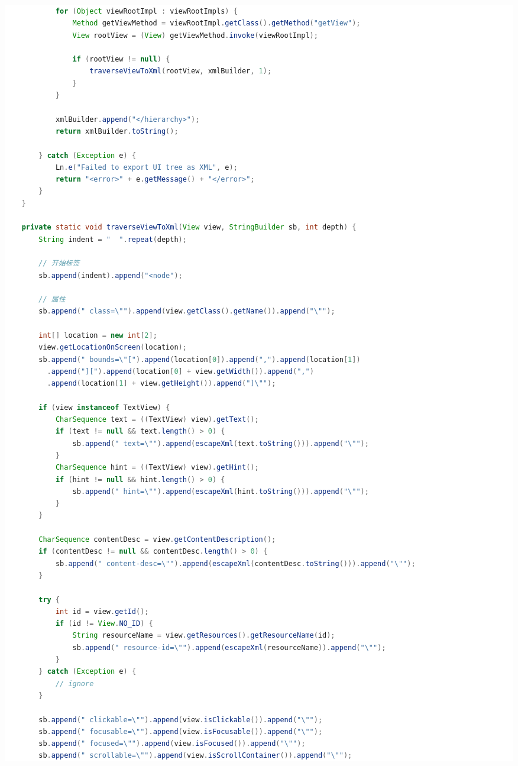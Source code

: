 ```java
            for (Object viewRootImpl : viewRootImpls) {
                Method getViewMethod = viewRootImpl.getClass().getMethod("getView");
                View rootView = (View) getViewMethod.invoke(viewRootImpl);

                if (rootView != null) {
                    traverseViewToXml(rootView, xmlBuilder, 1);
                }
            }

            xmlBuilder.append("</hierarchy>");
            return xmlBuilder.toString();

        } catch (Exception e) {
            Ln.e("Failed to export UI tree as XML", e);
            return "<error>" + e.getMessage() + "</error>";
        }
    }

    private static void traverseViewToXml(View view, StringBuilder sb, int depth) {
        String indent = "  ".repeat(depth);

        // 开始标签
        sb.append(indent).append("<node");

        // 属性
        sb.append(" class=\"").append(view.getClass().getName()).append("\"");

        int[] location = new int[2];
        view.getLocationOnScreen(location);
        sb.append(" bounds=\"[").append(location[0]).append(",").append(location[1])
          .append("][").append(location[0] + view.getWidth()).append(",")
          .append(location[1] + view.getHeight()).append("]\"");

        if (view instanceof TextView) {
            CharSequence text = ((TextView) view).getText();
            if (text != null && text.length() > 0) {
                sb.append(" text=\"").append(escapeXml(text.toString())).append("\"");
            }
            CharSequence hint = ((TextView) view).getHint();
            if (hint != null && hint.length() > 0) {
                sb.append(" hint=\"").append(escapeXml(hint.toString())).append("\"");
            }
        }

        CharSequence contentDesc = view.getContentDescription();
        if (contentDesc != null && contentDesc.length() > 0) {
            sb.append(" content-desc=\"").append(escapeXml(contentDesc.toString())).append("\"");
        }

        try {
            int id = view.getId();
            if (id != View.NO_ID) {
                String resourceName = view.getResources().getResourceName(id);
                sb.append(" resource-id=\"").append(escapeXml(resourceName)).append("\"");
            }
        } catch (Exception e) {
            // ignore
        }

        sb.append(" clickable=\"").append(view.isClickable()).append("\"");
        sb.append(" focusable=\"").append(view.isFocusable()).append("\"");
        sb.append(" focused=\"").append(view.isFocused()).append("\"");
        sb.append(" scrollable=\"").append(view.isScrollContainer()).append("\"");
```